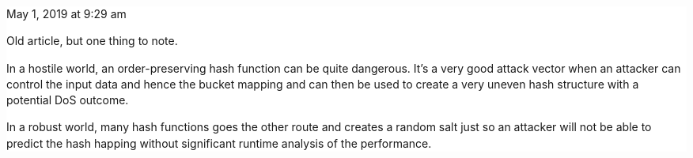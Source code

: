 <div class="comment-metadata"><time datetime="2019-05-01T09:29:39+00:00">May 1, 2019 at 9:29 am</time></a> </div>
<div class="comment-content">
<p>Old article, but one thing to note.</p>
<p>In a hostile world, an order-preserving hash function can be quite dangerous. It&rsquo;s a very good attack vector when an attacker can control the input data and hence the bucket mapping and can then be used to create a very uneven hash structure with a potential DoS outcome.</p>
<p>In a robust world, many hash functions goes the other route and creates a random salt just so an attacker will not be able to predict the hash happing without significant runtime analysis of the performance.</p>
</div>
</li>
</ol>
